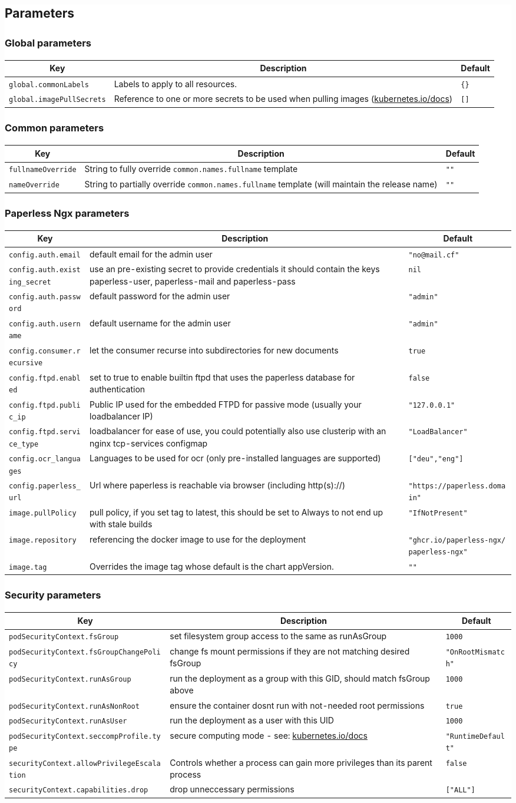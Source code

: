 ## Parameters

### Global parameters

| Key | Description | Default |
|-----|-------------|---------|
| `global.commonLabels` |  Labels to apply to all resources. | `{}` |
| `global.imagePullSecrets` |  Reference to one or more secrets to be used when pulling images    ([kubernetes.io/docs](https://kubernetes.io/docs/tasks/configure-pod-container/pull-image-private-registry/)) | `[]` |

### Common parameters

| Key | Description | Default |
|-----|-------------|---------|
| `fullnameOverride` | String to fully override `common.names.fullname` template | `""` |
| `nameOverride` | String to partially override `common.names.fullname` template (will maintain the release name) | `""` |

### Paperless Ngx parameters

| Key | Description | Default |
|-----|-------------|---------|
| `config.auth.email` | default email for the admin user | `"no@mail.cf"` |
| `config.auth.existing_secret` | use an pre-existing secret to provide credentials    it should contain the keys paperless-user, paperless-mail and paperless-pass | `nil` |
| `config.auth.password` | default password for the admin user | `"admin"` |
| `config.auth.username` | default username for the admin user | `"admin"` |
| `config.consumer.recursive` | let the consumer recurse into subdirectories for new documents | `true` |
| `config.ftpd.enabled` | set to true to enable builtin ftpd that uses the paperless database for authentication | `false` |
| `config.ftpd.public_ip` | Public IP used for the embedded FTPD for passive mode (usually your loadbalancer IP) | `"127.0.0.1"` |
| `config.ftpd.service_type` | loadbalancer for ease of use, you could potentially also use clusterip with an nginx tcp-services configmap | `"LoadBalancer"` |
| `config.ocr_languages` | Languages to be used for ocr (only pre-installed languages are supported) | `["deu","eng"]` |
| `config.paperless_url` | Url where paperless is reachable via browser (including http(s)://) | `"https://paperless.domain"` |
| `image.pullPolicy` | pull policy, if you set tag to latest, this should be set to Always to not end up with stale builds | `"IfNotPresent"` |
| `image.repository` | referencing the docker image to use for the deployment | `"ghcr.io/paperless-ngx/paperless-ngx"` |
| `image.tag` | Overrides the image tag whose default is the chart appVersion. | `""` |

### Security parameters

| Key | Description | Default |
|-----|-------------|---------|
| `podSecurityContext.fsGroup` | set filesystem group access to the same as runAsGroup | `1000` |
| `podSecurityContext.fsGroupChangePolicy` | change fs mount permissions if they are not matching desired fsGroup | `"OnRootMismatch"` |
| `podSecurityContext.runAsGroup` | run the deployment as a group with this GID, should match fsGroup above | `1000` |
| `podSecurityContext.runAsNonRoot` | ensure the container dosnt run with not-needed root permissions | `true` |
| `podSecurityContext.runAsUser` | run the deployment as a user with this UID | `1000` |
| `podSecurityContext.seccompProfile.type` | secure computing mode - see: [kubernetes.io/docs](https://kubernetes.io/docs/tutorials/security/seccomp/) | `"RuntimeDefault"` |
| `securityContext.allowPrivilegeEscalation` | Controls whether a process can gain more privileges than its parent process | `false` |
| `securityContext.capabilities.drop` | drop unneccessary permissions | `["ALL"]` |
